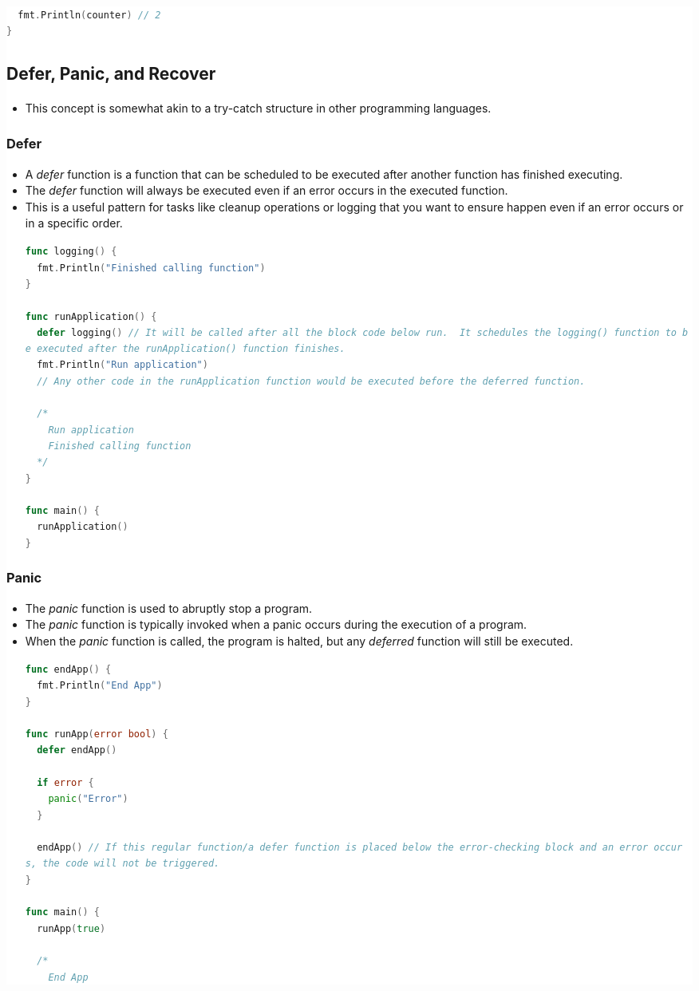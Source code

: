   ```go
    fmt.Println(counter) // 2
  }
  ```

## Defer, Panic, and Recover
- This concept is somewhat akin to a try-catch structure in other programming languages.

### Defer
- A _defer_ function is a function that can be scheduled to be executed after another function has finished executing. 
- The _defer_ function will always be executed even if an error occurs in the executed function.
- This is a useful pattern for tasks like cleanup operations or logging that you want to ensure happen even if an error occurs or in a specific order.
  ```go
  func logging() {
    fmt.Println("Finished calling function")
  }

  func runApplication() {
    defer logging() // It will be called after all the block code below run.  It schedules the logging() function to be executed after the runApplication() function finishes. 
    fmt.Println("Run application")
    // Any other code in the runApplication function would be executed before the deferred function.

    /*
      Run application
      Finished calling function
    */
  }

  func main() {
    runApplication()
  }
  ```

### Panic
- The _panic_ function is used to abruptly stop a program.
- The _panic_ function is typically invoked when a panic occurs during the execution of a program.
- When the _panic_ function is called, the program is halted, but any _deferred_ function will still be executed.
  ```go
  func endApp() {
    fmt.Println("End App")
  }

  func runApp(error bool) {
    defer endApp()

    if error {
      panic("Error")
    }

    endApp() // If this regular function/a defer function is placed below the error-checking block and an error occurs, the code will not be triggered.
  }

  func main() {
    runApp(true)

    /*
      End App
  ```